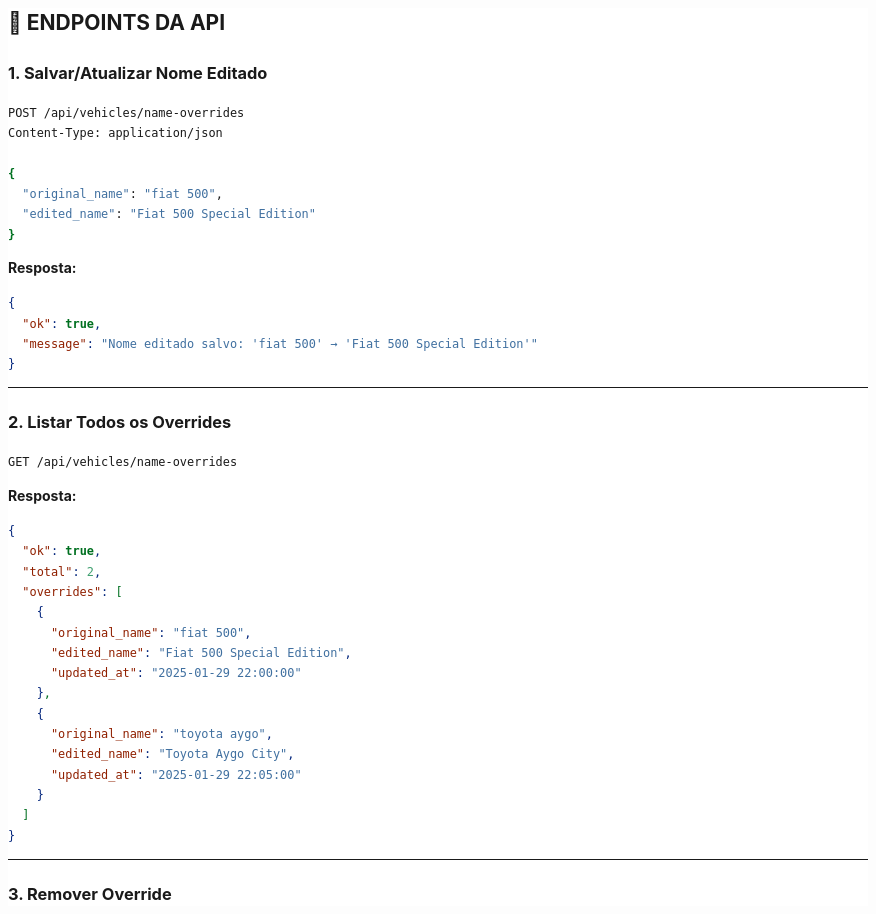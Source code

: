 
## 🔌 **ENDPOINTS DA API**

### **1. Salvar/Atualizar Nome Editado**

```bash
POST /api/vehicles/name-overrides
Content-Type: application/json

{
  "original_name": "fiat 500",
  "edited_name": "Fiat 500 Special Edition"
}
```

**Resposta:**
```json
{
  "ok": true,
  "message": "Nome editado salvo: 'fiat 500' → 'Fiat 500 Special Edition'"
}
```

---

### **2. Listar Todos os Overrides**

```bash
GET /api/vehicles/name-overrides
```

**Resposta:**
```json
{
  "ok": true,
  "total": 2,
  "overrides": [
    {
      "original_name": "fiat 500",
      "edited_name": "Fiat 500 Special Edition",
      "updated_at": "2025-01-29 22:00:00"
    },
    {
      "original_name": "toyota aygo",
      "edited_name": "Toyota Aygo City",
      "updated_at": "2025-01-29 22:05:00"
    }
  ]
}
```

---

### **3. Remover Override**
